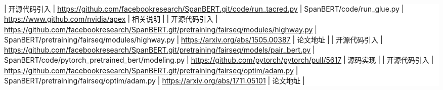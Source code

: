 | 开源代码引入 | https://github.com/facebookresearch/SpanBERT.git/code/run_tacred.py | SpanBERT/code/run_glue.py | https://www.github.com/nvidia/apex | 相关说明 |
| 开源代码引入 | https://github.com/facebookresearch/SpanBERT.git/pretraining/fairseq/modules/highway.py | SpanBERT/pretraining/fairseq/modules/highway.py | https://arxiv.org/abs/1505.00387 | 论文地址 |
| 开源代码引入 | https://github.com/facebookresearch/SpanBERT.git/pretraining/fairseq/models/pair_bert.py | SpanBERT/code/pytorch_pretrained_bert/modeling.py | https://github.com/pytorch/pytorch/pull/5617 | 源码实现 |
| 开源代码引入 | https://github.com/facebookresearch/SpanBERT.git/pretraining/fairseq/optim/adam.py | SpanBERT/pretraining/fairseq/optim/adam.py | https://arxiv.org/abs/1711.05101 | 论文地址 |
